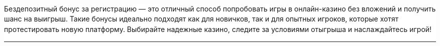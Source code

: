 Бездепозитный бонус за регистрацию — это отличный способ попробовать игры в онлайн-казино без вложений и получить шанс на выигрыш. Такие бонусы идеально подходят как для новичков, так и для опытных игроков, которые хотят протестировать новую платформу. Выбирайте надежные казино, следите за условиями отыгрыша и наслаждайтесь игрой!

---

